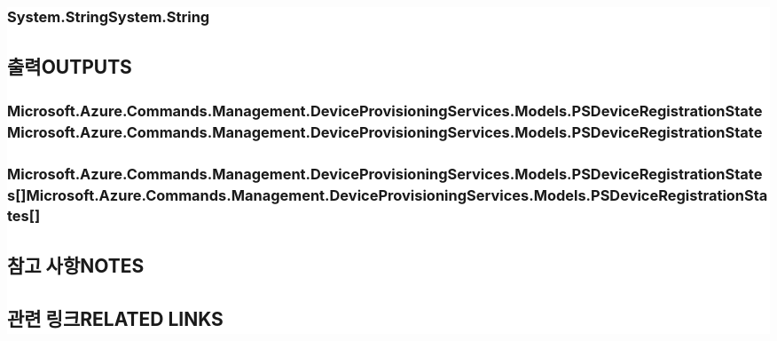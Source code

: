 ### <span data-ttu-id="bd48a-137">System.String</span><span class="sxs-lookup"><span data-stu-id="bd48a-137">System.String</span></span>

## <span data-ttu-id="bd48a-138">출력</span><span class="sxs-lookup"><span data-stu-id="bd48a-138">OUTPUTS</span></span>

### <span data-ttu-id="bd48a-139">Microsoft.Azure.Commands.Management.DeviceProvisioningServices.Models.PSDeviceRegistrationState</span><span class="sxs-lookup"><span data-stu-id="bd48a-139">Microsoft.Azure.Commands.Management.DeviceProvisioningServices.Models.PSDeviceRegistrationState</span></span>

### <span data-ttu-id="bd48a-140">Microsoft.Azure.Commands.Management.DeviceProvisioningServices.Models.PSDeviceRegistrationStates[]</span><span class="sxs-lookup"><span data-stu-id="bd48a-140">Microsoft.Azure.Commands.Management.DeviceProvisioningServices.Models.PSDeviceRegistrationStates[]</span></span>

## <span data-ttu-id="bd48a-141">참고 사항</span><span class="sxs-lookup"><span data-stu-id="bd48a-141">NOTES</span></span>

## <span data-ttu-id="bd48a-142">관련 링크</span><span class="sxs-lookup"><span data-stu-id="bd48a-142">RELATED LINKS</span></span>

